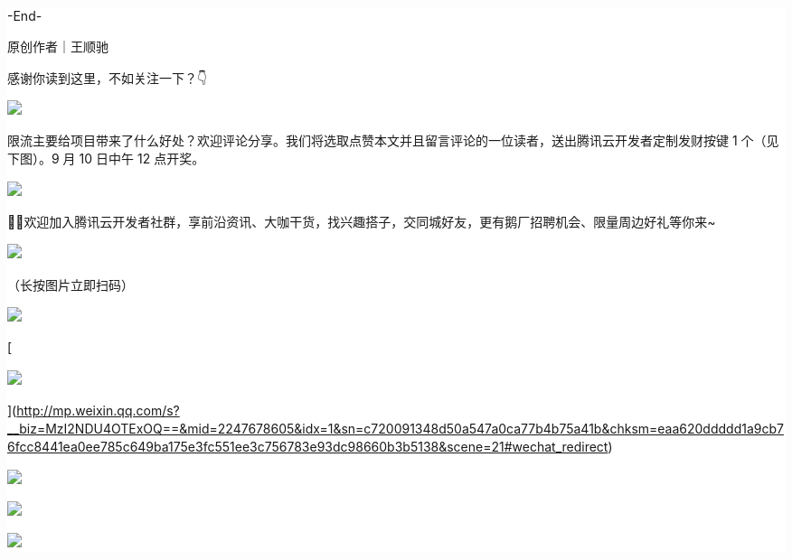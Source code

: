   

-End-

原创作者｜王顺驰

  

感谢你读到这里，不如关注一下？👇

  

![](https://mmbiz.qpic.cn/mmbiz_png/VY8SELNGe975eiakGydXqTICibuXvLhyqN5sicc7ia7Cvb8nJGK2gjavrfIIYr5oicm20W8hFPvUdSm8UTzzWiaFco9Q/640?wx_fmt=other&from=appmsg&wxfrom=5&wx_lazy=1&wx_co=1&tp=webp)

  

限流主要给项目带来了什么好处？欢迎评论分享。我们将选取点赞本文并且留言评论的一位读者，送出腾讯云开发者定制发财按键 1 个（见下图）。9 月 10 日中午 12 点开奖。

  

![](https://mmbiz.qpic.cn/mmbiz_png/VY8SELNGe94vyO3fPZh9mVxibibSibCbtPqZcb58p44aSBWicmH6OPaCIBqZAbWd7pmx4wia4LLxjclTug439fzq0JQ/640?wx_fmt=other&from=appmsg&wxfrom=5&wx_lazy=1&wx_co=1&tp=webp)

📢📢欢迎加入腾讯云开发者社群，享前沿资讯、大咖干货，找兴趣搭子，交同城好友，更有鹅厂招聘机会、限量周边好礼等你来~

![](https://mmbiz.qpic.cn/mmbiz_jpg/VY8SELNGe95yTGCsG3Yo5emBRh7nbAJybNbAp7TTMaGDiack9ngLFmyM3aCGAQmzqicDgaWicbRB5FPJVcRE7UWIg/640?wx_fmt=other&from=appmsg&wxfrom=5&wx_lazy=1&wx_co=1&tp=webp)

（长按图片立即扫码）

  

![](https://mmbiz.qpic.cn/mmbiz_png/VY8SELNGe979Bb4KNoEWxibDp8V9LPhyjmg15G7AJUBPjic4zgPw1IDPaOHDQqDNbBsWOSBqtgpeC2dvoO9EdZBQ/640?wx_fmt=other&wxfrom=5&wx_lazy=1&wx_co=1&tp=webp)

[

![](https://mmbiz.qpic.cn/mmbiz_png/VY8SELNGe97aEd9icC2TgYXNticyuNibYOG2k1nGgz3SogoEHmzj5ibzBPkbhujoF36LGSBy3icHPYK78T3kj7ibehhQ/640?wx_fmt=png&from=appmsg)

](http://mp.weixin.qq.com/s?__biz=MzI2NDU4OTExOQ==&mid=2247678605&idx=1&sn=c720091348d50a547a0ca77b4b75a41b&chksm=eaa620ddddd1a9cb76fcc8441ea0ee785c649ba175e3fc551ee3c756783e93dc98660b3b5138&scene=21#wechat_redirect)

[![](https://mmbiz.qpic.cn/mmbiz_png/VY8SELNGe97BTISHsrl9zDdcmicFHsFpxeN083QWFpM7dmwqQ5V9lYic68fu4zJg9l55AMcYNMGWia8LfLJkrFOuQ/640?wx_fmt=other&from=appmsg&wxfrom=5&wx_lazy=1&wx_co=1&tp=webp)](http://mp.weixin.qq.com/s?__biz=MzI2NDU4OTExOQ==&mid=2247677031&idx=1&sn=a5d627c47d987bd8fe8f53ab27d8ed81&chksm=eaa62e37ddd1a721c300ac30d3a9c75b9dca023d3b32a6582a09799cf1084d2cf69e2e7d73b5&scene=21#wechat_redirect)

[![](https://mmbiz.qpic.cn/mmbiz_png/VY8SELNGe96DRb8KoX9d3zp2dT9oB83hBib8ltTuzsh3ib0KFf96qDMbKbGgOMdGAxbAO1CUCNmj3BxWc7BAMbDA/640?wx_fmt=other&from=appmsg&wxfrom=5&wx_lazy=1&wx_co=1&tp=webp)](http://mp.weixin.qq.com/s?__biz=MzI2NDU4OTExOQ==&mid=2247676682&idx=1&sn=7bd6ccc4099dc6ebe4a46281183b36cf&chksm=eaa6295addd1a04c04f5a41acec95cb91f04408655cbc9a1c760741c941d913bd71cfef53d45&scene=21#wechat_redirect)

![](https://mmbiz.qpic.cn/mmbiz_png/VY8SELNGe95pIHzoPYoZUNPtqXgYG2leyAEPyBgtFj1bicKH2q8vBHl26kibm7XraVgicePtlYEiat23Y5uV7lcAIA/640?wx_fmt=other&from=appmsg&wxfrom=5&wx_lazy=1&wx_co=1&tp=webp)